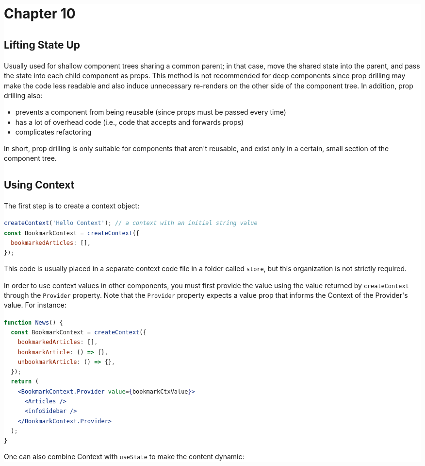 # Chapter 10

## Lifting State Up

Usually used for shallow component trees sharing a common parent; in that case, move the shared state into the parent, and pass the state into each child component as props.
This method is not recommended for deep components since prop drilling may make the code less readable and also induce unnecessary re-renders on the other side of the
component tree. In addition, prop drilling also:

- prevents a component from being reusable (since props must be passed every time)
- has a lot of overhead code (i.e., code that accepts and forwards props)
- complicates refactoring

In short, prop drilling is only suitable for components that aren't reusable, and exist only in a certain, small section of the component tree.

## Using Context

The first step is to create a context object:

```jsx
createContext('Hello Context'); // a context with an initial string value
const BookmarkContext = createContext({
  bookmarkedArticles: [],
});
```

This code is usually placed in a separate context code file in a folder called `store`, but this organization is not strictly required.

In order to use context values in other components, you must first provide the value using the value returned by `createContext` through the `Provider` property. Note that
the `Provider` property expects a value prop that informs the Context of the Provider's value. For instance:

```jsx
function News() {
  const BookmarkContext = createContext({
    bookmarkedArticles: [],
    bookmarkArticle: () => {},
    unbookmarkArticle: () => {},
  });
  return (
    <BookmarkContext.Provider value={bookmarkCtxValue}>
      <Articles />
      <InfoSidebar />
    </BookmarkContext.Provider>
  );
}
```

One can also combine Context with `useState` to make the content dynamic:
